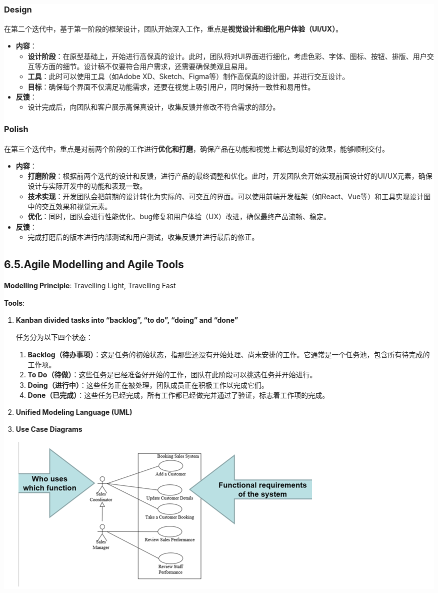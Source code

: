 ### Design

在第二个迭代中，基于第一阶段的框架设计，团队开始深入工作，重点是**视觉设计和细化用户体验（UI/UX）**。

- **内容**：
  - **设计阶段**：在原型基础上，开始进行高保真的设计。此时，团队将对UI界面进行细化，考虑色彩、字体、图标、按钮、排版、用户交互等方面的细节。设计稿不仅要符合用户需求，还需要确保美观且易用。
  - **工具**：此时可以使用工具（如Adobe XD、Sketch、Figma等）制作高保真的设计图，并进行交互设计。
  - **目标**：确保每个界面不仅满足功能需求，还要在视觉上吸引用户，同时保持一致性和易用性。
- **反馈**：
  - 设计完成后，向团队和客户展示高保真设计，收集反馈并修改不符合需求的部分。

### Polish

在第三个迭代中，重点是对前两个阶段的工作进行**优化和打磨**，确保产品在功能和视觉上都达到最好的效果，能够顺利交付。

- **内容**：
  - **打磨阶段**：根据前两个迭代的设计和反馈，进行产品的最终调整和优化。此时，开发团队会开始实现前面设计好的UI/UX元素，确保设计与实际开发中的功能和表现一致。
  - **技术实现**：开发团队会把前期的设计转化为实际的、可交互的界面。可以使用前端开发框架（如React、Vue等）和工具实现设计图中的交互效果和视觉元素。
  - **优化**：同时，团队会进行性能优化、bug修复和用户体验（UX）改进，确保最终产品流畅、稳定。
- **反馈**：
  - 完成打磨后的版本进行内部测试和用户测试，收集反馈并进行最后的修正。



## 6.5.Agile Modelling  and Agile Tools  

**Modelling Principle**: Travelling Light, Travelling Fast

**Tools**: 

1. **Kanban divided tasks into “backlog”, “to do”, “doing” and “done”**

   任务分为以下四个状态：

   1. **Backlog（待办事项）**：这是任务的初始状态，指那些还没有开始处理、尚未安排的工作。它通常是一个任务池，包含所有待完成的工作项。
   2. **To Do（待做）**：这些任务是已经准备好开始的工作，团队在此阶段可以挑选任务并开始进行。
   3. **Doing（进行中）**：这些任务正在被处理，团队成员正在积极工作以完成它们。
   4. **Done（已完成）**：这些任务已经完成，所有工作都已经做完并通过了验证，标志着工作项的完成。



2. **Unified Modeling Language (UML)**

3. **Use Case Diagrams**

   ![image-20250104135356720](images/image-20250104135356720.png)

